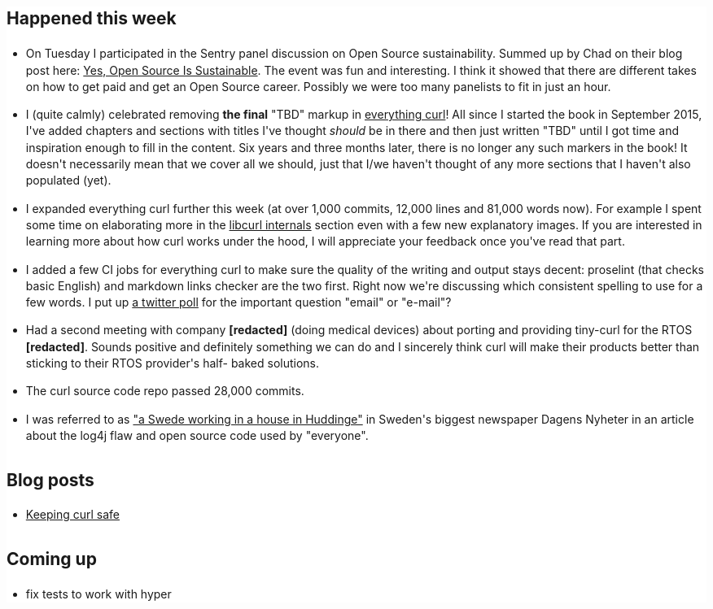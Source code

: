 ## Happened this week

- On Tuesday I participated in the Sentry panel discussion on Open Source
  sustainability. Summed up by Chad on their blog post here: [Yes, Open Source
  Is
  Sustainable](https://blog.sentry.io/2021/12/16/yes-open-source-is-sustainable).
  The event was fun and interesting. I think it showed that there are
  different takes on how to get paid and get an Open Source career. Possibly
  we were too many panelists to fit in just an hour.

- I (quite calmly) celebrated removing **the final** "TBD" markup in
  [everything curl](https://everything.curl.dev/)! All since I started the
  book in September 2015, I've added chapters and sections with titles I've
  thought *should* be in there and then just written "TBD" until I got time
  and inspiration enough to fill in the content. Six years and three months
  later, there is no longer any such markers in the book! It doesn't
  necessarily mean that we cover all we should, just that I/we haven't thought
  of any more sections that I haven't also populated (yet).

- I expanded everything curl further this week (at over 1,000 commits, 12,000
  lines and 81,000 words now). For example I spent some time on elaborating
  more in the [libcurl internals](https://everything.curl.dev/internals)
  section even with a few new explanatory images. If you are interested in
  learning more about how curl works under the hood, I will appreciate your
  feedback once you've read that part.

- I added a few CI jobs for everything curl to make sure the quality of the
  writing and output stays decent: proselint (that checks basic English) and
  markdown links checker are the two first. Right now we're discussing which
  consistent spelling to use for a few words. I put up [a twitter
  poll](https://twitter.com/bagder/status/1471748144538992643) for the
  important question "email" or "e-mail"?

- Had a second meeting with company **[redacted]** (doing medical devices)
  about porting and providing tiny-curl for the RTOS **[redacted]**. Sounds
  positive and definitely something we can do and I sincerely think curl will
  make their products better than sticking to their RTOS provider's half-
  baked solutions.

- The curl source code repo passed 28,000 commits.

- I was referred to as ["a Swede working in a house in
  Huddinge"](https://twitter.com/bagder/status/1470465381815005189) in
  Sweden's biggest newspaper Dagens Nyheter in an article about the log4j flaw
  and open source code used by "everyone".

## Blog posts

- [Keeping curl safe](https://daniel.haxx.se/blog/2021/12/13/keeping-curl-safe/)

## Coming up

- fix tests to work with hyper
